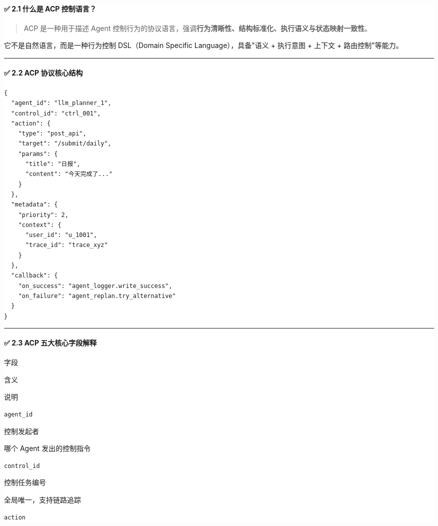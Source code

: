 #### ✅ 2.1 什么是 ACP 控制语言？

> ACP 是一种用于描述 Agent 控制行为的协议语言，强调**行为清晰性、结构标准化、执行语义与状态映射一致性**。

它不是自然语言，而是一种行为控制 DSL（Domain Specific Language），具备"语义 + 执行意图 + 上下文 + 路由控制"等能力。

* * *

#### ✅ 2.2 ACP 协议核心结构

    {
      "agent_id": "llm_planner_1",
      "control_id": "ctrl_001",
      "action": {
        "type": "post_api",
        "target": "/submit/daily",
        "params": {
          "title": "日报",
          "content": "今天完成了..."
        }
      },
      "metadata": {
        "priority": 2,
        "context": {
          "user_id": "u_1001",
          "trace_id": "trace_xyz"
        }
      },
      "callback": {
        "on_success": "agent_logger.write_success",
        "on_failure": "agent_replan.try_alternative"
      }
    }
    

* * *

#### ✅ 2.3 ACP 五大核心字段解释

字段

含义

说明

`agent_id`

控制发起者

哪个 Agent 发出的控制指令

`control_id`

控制任务编号

全局唯一，支持链路追踪

`action`
